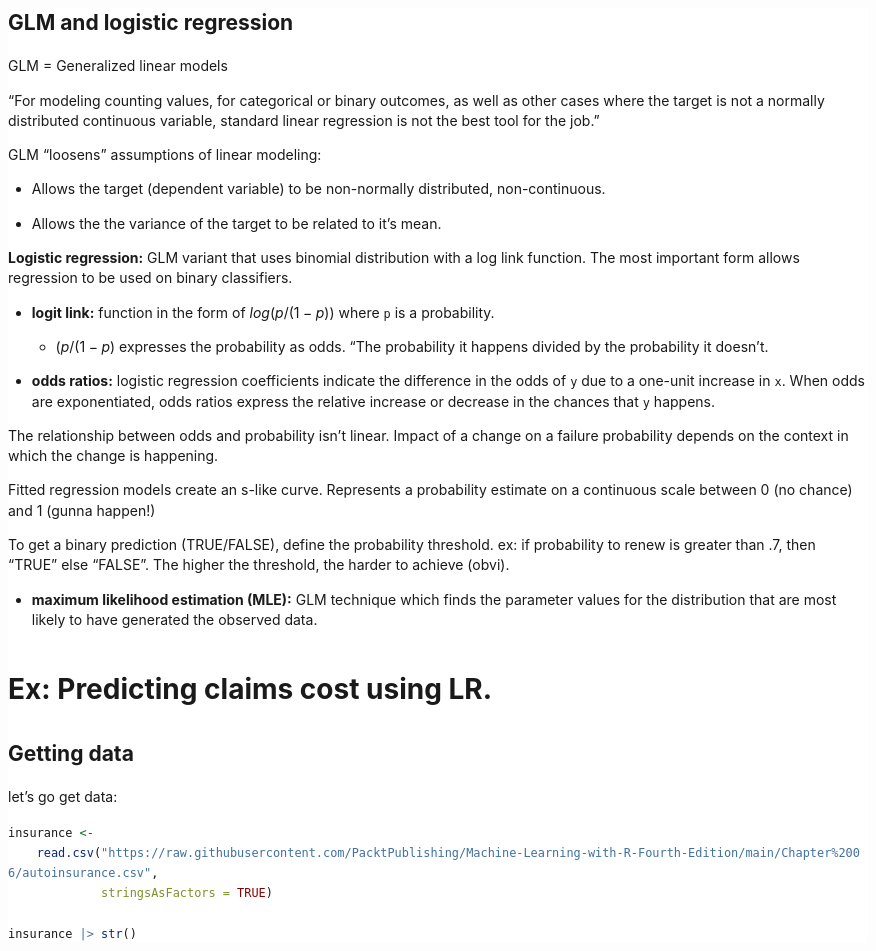 ## GLM and logistic regression

GLM = Generalized linear models

“For modeling counting values, for categorical or binary outcomes, as
well as other cases where the target is not a normally distributed
continuous variable, standard linear regression is not the best tool for
the job.”

GLM “loosens” assumptions of linear modeling:

- Allows the target (dependent variable) to be non-normally distributed,
  non-continuous.

- Allows the the variance of the target to be related to it’s mean.

**Logistic regression:** GLM variant that uses binomial distribution
with a log link function. The most important form allows regression to
be used on binary classifiers.

- **logit link:** function in the form of $log(p / (1-p))$ where `p` is
  a probability.

  - $(p / (1-p)$ expresses the probability as odds. “The probability it
    happens divided by the probability it doesn’t.

- **odds ratios:** logistic regression coefficients indicate the
  difference in the odds of `y` due to a one-unit increase in `x`. When
  odds are exponentiated, odds ratios express the relative increase or
  decrease in the chances that `y` happens.

The relationship between odds and probability isn’t linear. Impact of a
change on a failure probability depends on the context in which the
change is happening.

Fitted regression models create an s-like curve. Represents a
probability estimate on a continuous scale between 0 (no chance) and 1
(gunna happen!)

To get a binary prediction (TRUE/FALSE), define the probability
threshold. ex: if probability to renew is greater than .7, then “TRUE”
else “FALSE”. The higher the threshold, the harder to achieve (obvi).

- **maximum likelihood estimation (MLE):** GLM technique which finds the
  parameter values for the distribution that are most likely to have
  generated the observed data.

# Ex: Predicting claims cost using LR.

## Getting data

let’s go get data:

``` r
insurance <- 
    read.csv("https://raw.githubusercontent.com/PacktPublishing/Machine-Learning-with-R-Fourth-Edition/main/Chapter%2006/autoinsurance.csv",
             stringsAsFactors = TRUE)

insurance |> str()
```
